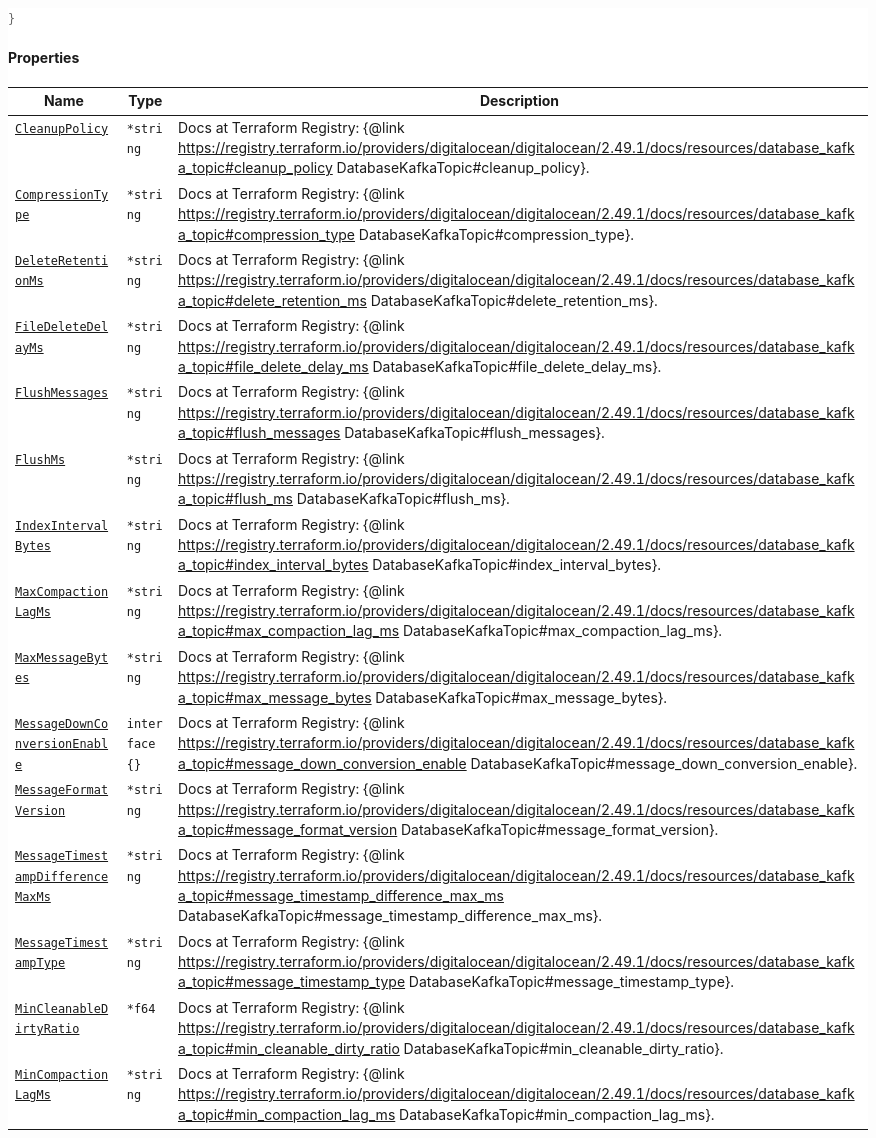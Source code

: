 ```go
}
```

#### Properties <a name="Properties" id="Properties"></a>

| **Name** | **Type** | **Description** |
| --- | --- | --- |
| <code><a href="#@cdktf/provider-digitalocean.databaseKafkaTopic.DatabaseKafkaTopicConfigA.property.cleanupPolicy">CleanupPolicy</a></code> | <code>*string</code> | Docs at Terraform Registry: {@link https://registry.terraform.io/providers/digitalocean/digitalocean/2.49.1/docs/resources/database_kafka_topic#cleanup_policy DatabaseKafkaTopic#cleanup_policy}. |
| <code><a href="#@cdktf/provider-digitalocean.databaseKafkaTopic.DatabaseKafkaTopicConfigA.property.compressionType">CompressionType</a></code> | <code>*string</code> | Docs at Terraform Registry: {@link https://registry.terraform.io/providers/digitalocean/digitalocean/2.49.1/docs/resources/database_kafka_topic#compression_type DatabaseKafkaTopic#compression_type}. |
| <code><a href="#@cdktf/provider-digitalocean.databaseKafkaTopic.DatabaseKafkaTopicConfigA.property.deleteRetentionMs">DeleteRetentionMs</a></code> | <code>*string</code> | Docs at Terraform Registry: {@link https://registry.terraform.io/providers/digitalocean/digitalocean/2.49.1/docs/resources/database_kafka_topic#delete_retention_ms DatabaseKafkaTopic#delete_retention_ms}. |
| <code><a href="#@cdktf/provider-digitalocean.databaseKafkaTopic.DatabaseKafkaTopicConfigA.property.fileDeleteDelayMs">FileDeleteDelayMs</a></code> | <code>*string</code> | Docs at Terraform Registry: {@link https://registry.terraform.io/providers/digitalocean/digitalocean/2.49.1/docs/resources/database_kafka_topic#file_delete_delay_ms DatabaseKafkaTopic#file_delete_delay_ms}. |
| <code><a href="#@cdktf/provider-digitalocean.databaseKafkaTopic.DatabaseKafkaTopicConfigA.property.flushMessages">FlushMessages</a></code> | <code>*string</code> | Docs at Terraform Registry: {@link https://registry.terraform.io/providers/digitalocean/digitalocean/2.49.1/docs/resources/database_kafka_topic#flush_messages DatabaseKafkaTopic#flush_messages}. |
| <code><a href="#@cdktf/provider-digitalocean.databaseKafkaTopic.DatabaseKafkaTopicConfigA.property.flushMs">FlushMs</a></code> | <code>*string</code> | Docs at Terraform Registry: {@link https://registry.terraform.io/providers/digitalocean/digitalocean/2.49.1/docs/resources/database_kafka_topic#flush_ms DatabaseKafkaTopic#flush_ms}. |
| <code><a href="#@cdktf/provider-digitalocean.databaseKafkaTopic.DatabaseKafkaTopicConfigA.property.indexIntervalBytes">IndexIntervalBytes</a></code> | <code>*string</code> | Docs at Terraform Registry: {@link https://registry.terraform.io/providers/digitalocean/digitalocean/2.49.1/docs/resources/database_kafka_topic#index_interval_bytes DatabaseKafkaTopic#index_interval_bytes}. |
| <code><a href="#@cdktf/provider-digitalocean.databaseKafkaTopic.DatabaseKafkaTopicConfigA.property.maxCompactionLagMs">MaxCompactionLagMs</a></code> | <code>*string</code> | Docs at Terraform Registry: {@link https://registry.terraform.io/providers/digitalocean/digitalocean/2.49.1/docs/resources/database_kafka_topic#max_compaction_lag_ms DatabaseKafkaTopic#max_compaction_lag_ms}. |
| <code><a href="#@cdktf/provider-digitalocean.databaseKafkaTopic.DatabaseKafkaTopicConfigA.property.maxMessageBytes">MaxMessageBytes</a></code> | <code>*string</code> | Docs at Terraform Registry: {@link https://registry.terraform.io/providers/digitalocean/digitalocean/2.49.1/docs/resources/database_kafka_topic#max_message_bytes DatabaseKafkaTopic#max_message_bytes}. |
| <code><a href="#@cdktf/provider-digitalocean.databaseKafkaTopic.DatabaseKafkaTopicConfigA.property.messageDownConversionEnable">MessageDownConversionEnable</a></code> | <code>interface{}</code> | Docs at Terraform Registry: {@link https://registry.terraform.io/providers/digitalocean/digitalocean/2.49.1/docs/resources/database_kafka_topic#message_down_conversion_enable DatabaseKafkaTopic#message_down_conversion_enable}. |
| <code><a href="#@cdktf/provider-digitalocean.databaseKafkaTopic.DatabaseKafkaTopicConfigA.property.messageFormatVersion">MessageFormatVersion</a></code> | <code>*string</code> | Docs at Terraform Registry: {@link https://registry.terraform.io/providers/digitalocean/digitalocean/2.49.1/docs/resources/database_kafka_topic#message_format_version DatabaseKafkaTopic#message_format_version}. |
| <code><a href="#@cdktf/provider-digitalocean.databaseKafkaTopic.DatabaseKafkaTopicConfigA.property.messageTimestampDifferenceMaxMs">MessageTimestampDifferenceMaxMs</a></code> | <code>*string</code> | Docs at Terraform Registry: {@link https://registry.terraform.io/providers/digitalocean/digitalocean/2.49.1/docs/resources/database_kafka_topic#message_timestamp_difference_max_ms DatabaseKafkaTopic#message_timestamp_difference_max_ms}. |
| <code><a href="#@cdktf/provider-digitalocean.databaseKafkaTopic.DatabaseKafkaTopicConfigA.property.messageTimestampType">MessageTimestampType</a></code> | <code>*string</code> | Docs at Terraform Registry: {@link https://registry.terraform.io/providers/digitalocean/digitalocean/2.49.1/docs/resources/database_kafka_topic#message_timestamp_type DatabaseKafkaTopic#message_timestamp_type}. |
| <code><a href="#@cdktf/provider-digitalocean.databaseKafkaTopic.DatabaseKafkaTopicConfigA.property.minCleanableDirtyRatio">MinCleanableDirtyRatio</a></code> | <code>*f64</code> | Docs at Terraform Registry: {@link https://registry.terraform.io/providers/digitalocean/digitalocean/2.49.1/docs/resources/database_kafka_topic#min_cleanable_dirty_ratio DatabaseKafkaTopic#min_cleanable_dirty_ratio}. |
| <code><a href="#@cdktf/provider-digitalocean.databaseKafkaTopic.DatabaseKafkaTopicConfigA.property.minCompactionLagMs">MinCompactionLagMs</a></code> | <code>*string</code> | Docs at Terraform Registry: {@link https://registry.terraform.io/providers/digitalocean/digitalocean/2.49.1/docs/resources/database_kafka_topic#min_compaction_lag_ms DatabaseKafkaTopic#min_compaction_lag_ms}. |